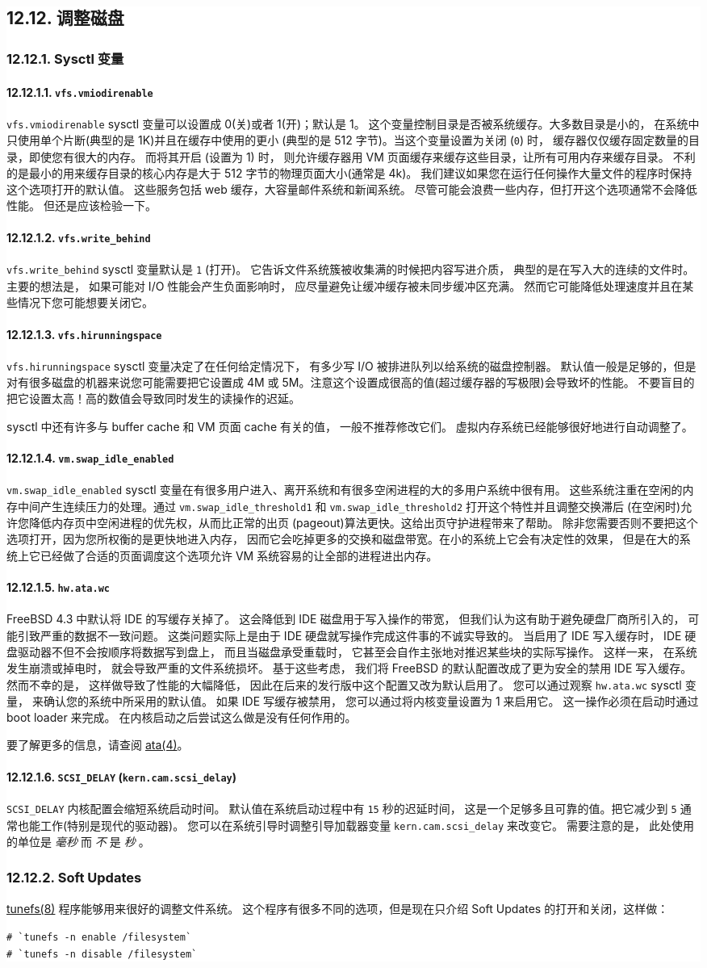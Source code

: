 ## 12.12. 调整磁盘

### 12.12.1. Sysctl 变量

#### 12.12.1.1. `vfs.vmiodirenable`

`vfs.vmiodirenable` sysctl 变量可以设置成 0(关)或者 1(开)；默认是 1。 这个变量控制目录是否被系统缓存。大多数目录是小的， 在系统中只使用单个片断(典型的是 1K)并且在缓存中使用的更小 (典型的是 512 字节)。当这个变量设置为关闭 (`0`) 时， 缓存器仅仅缓存固定数量的目录，即使您有很大的内存。 而将其开启 (设置为 1) 时， 则允许缓存器用 VM 页面缓存来缓存这些目录，让所有可用内存来缓存目录。 不利的是最小的用来缓存目录的核心内存是大于 512 字节的物理页面大小(通常是 4k)。 我们建议如果您在运行任何操作大量文件的程序时保持这个选项打开的默认值。 这些服务包括 web 缓存，大容量邮件系统和新闻系统。 尽管可能会浪费一些内存，但打开这个选项通常不会降低性能。 但还是应该检验一下。

#### 12.12.1.2. `vfs.write_behind`

`vfs.write_behind` sysctl 变量默认是 `1` (打开)。 它告诉文件系统簇被收集满的时候把内容写进介质， 典型的是在写入大的连续的文件时。 主要的想法是， 如果可能对 I/O 性能会产生负面影响时， 应尽量避免让缓冲缓存被未同步缓冲区充满。 然而它可能降低处理速度并且在某些情况下您可能想要关闭它。

#### 12.12.1.3. `vfs.hirunningspace`

`vfs.hirunningspace` sysctl 变量决定了在任何给定情况下， 有多少写 I/O 被排进队列以给系统的磁盘控制器。 默认值一般是足够的，但是对有很多磁盘的机器来说您可能需要把它设置成 4M 或 5M。注意这个设置成很高的值(超过缓存器的写极限)会导致坏的性能。 不要盲目的把它设置太高！高的数值会导致同时发生的读操作的迟延。

sysctl 中还有许多与 buffer cache 和 VM 页面 cache 有关的值， 一般不推荐修改它们。 虚拟内存系统已经能够很好地进行自动调整了。

#### 12.12.1.4. `vm.swap_idle_enabled`

`vm.swap_idle_enabled` sysctl 变量在有很多用户进入、离开系统和有很多空闲进程的大的多用户系统中很有用。 这些系统注重在空闲的内存中间产生连续压力的处理。通过 `vm.swap_idle_threshold1` 和 `vm.swap_idle_threshold2` 打开这个特性并且调整交换滞后 (在空闲时)允许您降低内存页中空闲进程的优先权，从而比正常的出页 (pageout)算法更快。这给出页守护进程带来了帮助。 除非您需要否则不要把这个选项打开，因为您所权衡的是更快地进入内存， 因而它会吃掉更多的交换和磁盘带宽。在小的系统上它会有决定性的效果， 但是在大的系统上它已经做了合适的页面调度这个选项允许 VM 系统容易的让全部的进程进出内存。

#### 12.12.1.5. `hw.ata.wc`

FreeBSD 4.3 中默认将 IDE 的写缓存关掉了。 这会降低到 IDE 磁盘用于写入操作的带宽， 但我们认为这有助于避免硬盘厂商所引入的， 可能引致严重的数据不一致问题。 这类问题实际上是由于 IDE 硬盘就写操作完成这件事的不诚实导致的。 当启用了 IDE 写入缓存时， IDE 硬盘驱动器不但不会按顺序将数据写到盘上， 而且当磁盘承受重载时， 它甚至会自作主张地对推迟某些块的实际写操作。 这样一来， 在系统发生崩溃或掉电时， 就会导致严重的文件系统损坏。 基于这些考虑， 我们将 FreeBSD 的默认配置改成了更为安全的禁用 IDE 写入缓存。 然而不幸的是， 这样做导致了性能的大幅降低， 因此在后来的发行版中这个配置又改为默认启用了。 您可以通过观察 `hw.ata.wc` sysctl 变量， 来确认您的系统中所采用的默认值。 如果 IDE 写缓存被禁用， 您可以通过将内核变量设置为 1 来启用它。 这一操作必须在启动时通过 boot loader 来完成。 在内核启动之后尝试这么做是没有任何作用的。

要了解更多的信息，请查阅 [ata(4)](http://www.FreeBSD.org/cgi/man.cgi?query=ata&sektion=4&manpath=freebsd-release-ports)。

#### 12.12.1.6. `SCSI_DELAY` (`kern.cam.scsi_delay`)

`SCSI_DELAY` 内核配置会缩短系统启动时间。 默认值在系统启动过程中有 `15` 秒的迟延时间， 这是一个足够多且可靠的值。把它减少到 `5` 通常也能工作(特别是现代的驱动器)。 您可以在系统引导时调整引导加载器变量 `kern.cam.scsi_delay` 来改变它。 需要注意的是， 此处使用的单位是 *毫秒* 而 *不* 是 *秒* 。

### 12.12.2. Soft Updates

[tunefs(8)](http://www.FreeBSD.org/cgi/man.cgi?query=tunefs&sektion=8&manpath=freebsd-release-ports) 程序能够用来很好的调整文件系统。 这个程序有很多不同的选项，但是现在只介绍 Soft Updates 的打开和关闭，这样做：

```
# `tunefs -n enable /filesystem`
# `tunefs -n disable /filesystem`
```
